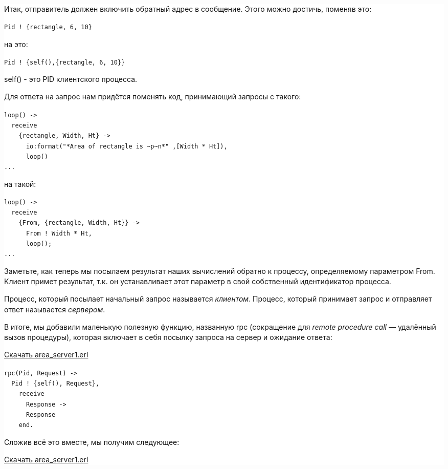 Итак, отправитель должен включить обратный адрес в сообщение. Этого
можно достичь, поменяв это:
```
Pid ! {rectangle, 6, 10}
```
на это:
```
Pid ! {self(),{rectangle, 6, 10}}
```
self() - это PID клиентского процесса.

Для ответа на запрос нам придётся поменять код, принимающий запросы с
такого:
```
loop() ->
  receive
    {rectangle, Width, Ht} ->
      io:format("*Area of rectangle is ~p~n*" ,[Width * Ht]),
      loop()
...
```
на такой:
```
loop() ->
  receive
    {From, {rectangle, Width, Ht}} ->
      From ! Width * Ht,
      loop();
...
```
Заметьте, как теперь мы посылаем результат наших вычислений обратно к
процессу, определяемому параметром From. Клиент примет результат, т.к.
он устанавливает этот параметр в свой собственный идентификатор
процесса.

Процесс, который посылает начальный запрос называется *клиентом*.
Процесс, который принимает запрос и отправляет ответ называется
*сервером*.

В итоге, мы добавили маленькую полезную функцию, названную rpc
(сокращение для *remote procedure call* — удалённый вызов процедуры),
которая включает в себя посылку запроса на сервер и ожидание ответа:

[Скачать area_server1.erl](http://media.pragprog.com/titles/jaerlang/code/area_server1.erl)
```
rpc(Pid, Request) ->
  Pid ! {self(), Request},
    receive
      Response ->
      Response
    end.
```
Сложив всё это вместе, мы получим следующее:


[Скачать area_server1.erl](http://media.pragprog.com/titles/jaerlang/code/area_server1.erl)

